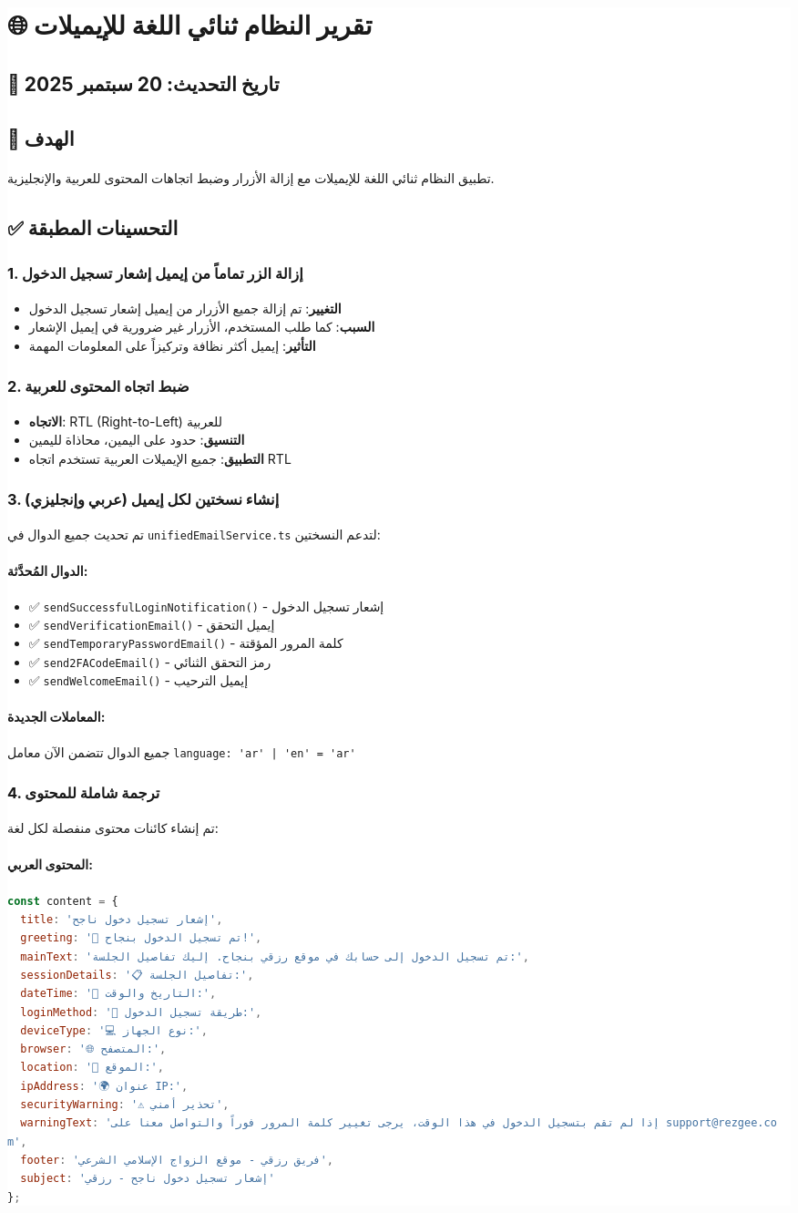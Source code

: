 # 🌐 تقرير النظام ثنائي اللغة للإيميلات

## 📅 تاريخ التحديث: 20 سبتمبر 2025

## 🎯 الهدف
تطبيق النظام ثنائي اللغة للإيميلات مع إزالة الأزرار وضبط اتجاهات المحتوى للعربية والإنجليزية.

## ✅ التحسينات المطبقة

### 1. **إزالة الزر تماماً من إيميل إشعار تسجيل الدخول**
- **التغيير**: تم إزالة جميع الأزرار من إيميل إشعار تسجيل الدخول
- **السبب**: كما طلب المستخدم، الأزرار غير ضرورية في إيميل الإشعار
- **التأثير**: إيميل أكثر نظافة وتركيزاً على المعلومات المهمة

### 2. **ضبط اتجاه المحتوى للعربية**
- **الاتجاه**: RTL (Right-to-Left) للعربية
- **التنسيق**: حدود على اليمين، محاذاة لليمين
- **التطبيق**: جميع الإيميلات العربية تستخدم اتجاه RTL

### 3. **إنشاء نسختين لكل إيميل (عربي وإنجليزي)**
تم تحديث جميع الدوال في `unifiedEmailService.ts` لتدعم النسختين:

#### **الدوال المُحدَّثة:**
- ✅ `sendSuccessfulLoginNotification()` - إشعار تسجيل الدخول
- ✅ `sendVerificationEmail()` - إيميل التحقق
- ✅ `sendTemporaryPasswordEmail()` - كلمة المرور المؤقتة
- ✅ `send2FACodeEmail()` - رمز التحقق الثنائي
- ✅ `sendWelcomeEmail()` - إيميل الترحيب

#### **المعاملات الجديدة:**
جميع الدوال تتضمن الآن معامل `language: 'ar' | 'en' = 'ar'`

### 4. **ترجمة شاملة للمحتوى**
تم إنشاء كائنات محتوى منفصلة لكل لغة:

#### **المحتوى العربي:**
```javascript
const content = {
  title: 'إشعار تسجيل دخول ناجح',
  greeting: '🔐 تم تسجيل الدخول بنجاح!',
  mainText: 'تم تسجيل الدخول إلى حسابك في موقع رزقي بنجاح. إليك تفاصيل الجلسة:',
  sessionDetails: '📋 تفاصيل الجلسة:',
  dateTime: '📅 التاريخ والوقت:',
  loginMethod: '🔐 طريقة تسجيل الدخول:',
  deviceType: '💻 نوع الجهاز:',
  browser: '🌐 المتصفح:',
  location: '📍 الموقع:',
  ipAddress: '🌍 عنوان IP:',
  securityWarning: '⚠️ تحذير أمني',
  warningText: 'إذا لم تقم بتسجيل الدخول في هذا الوقت، يرجى تغيير كلمة المرور فوراً والتواصل معنا على support@rezgee.com',
  footer: 'فريق رزقي - موقع الزواج الإسلامي الشرعي',
  subject: 'إشعار تسجيل دخول ناجح - رزقي'
};
```
